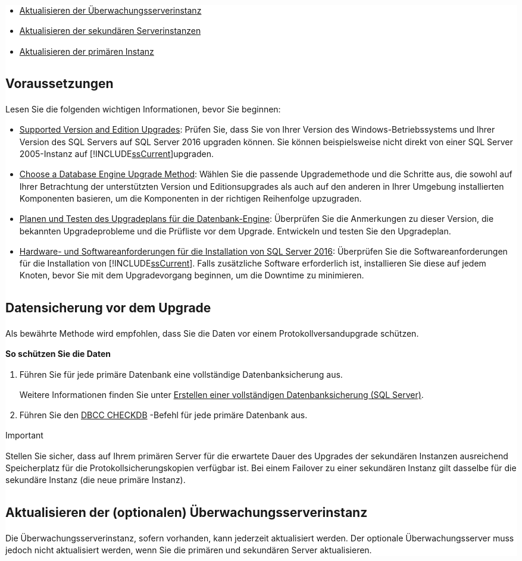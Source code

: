 -   [Aktualisieren der Überwachungsserverinstanz](#UpgradeMonitor)  
  
-   [Aktualisieren der sekundären Serverinstanzen](#UpgradeSecondaries)  
  
-   [Aktualisieren der primären Instanz](#UpgradePrimary)  
  
##  <a name="prerequisites"></a><a name="Prerequisites"></a> Voraussetzungen  
 Lesen Sie die folgenden wichtigen Informationen, bevor Sie beginnen:  
  
-   [Supported Version and Edition Upgrades](../../database-engine/install-windows/supported-version-and-edition-upgrades.md): Prüfen Sie, dass Sie von Ihrer Version des Windows-Betriebssystems und Ihrer Version des SQL Servers auf SQL Server 2016 upgraden können. Sie können beispielsweise nicht direkt von einer SQL Server 2005-Instanz auf [!INCLUDE[ssCurrent](../../includes/sscurrent-md.md)]upgraden.  
  
-   [Choose a Database Engine Upgrade Method](../../database-engine/install-windows/choose-a-database-engine-upgrade-method.md): Wählen Sie die passende Upgrademethode und die Schritte aus, die sowohl auf Ihrer Betrachtung der unterstützten Version und Editionsupgrades als auch auf den anderen in Ihrer Umgebung installierten Komponenten basieren, um die Komponenten in der richtigen Reihenfolge upzugraden.  
  
-   [Planen und Testen des Upgradeplans für die Datenbank-Engine](../../database-engine/install-windows/plan-and-test-the-database-engine-upgrade-plan.md): Überprüfen Sie die Anmerkungen zu dieser Version, die bekannten Upgradeprobleme und die Prüfliste vor dem Upgrade. Entwickeln und testen Sie den Upgradeplan.  
  
-   [Hardware- und Softwareanforderungen für die Installation von SQL Server 2016](../../sql-server/install/hardware-and-software-requirements-for-installing-sql-server.md): Überprüfen Sie die Softwareanforderungen für die Installation von [!INCLUDE[ssCurrent](../../includes/sscurrent-md.md)]. Falls zusätzliche Software erforderlich ist, installieren Sie diese auf jedem Knoten, bevor Sie mit dem Upgradevorgang beginnen, um die Downtime zu minimieren.  
  
##  <a name="protect-your-data-before-the-upgrade"></a><a name="ProtectData"></a> Datensicherung vor dem Upgrade  
 Als bewährte Methode wird empfohlen, dass Sie die Daten vor einem Protokollversandupgrade schützen.  
  
 **So schützen Sie die Daten**  
  
1.  Führen Sie für jede primäre Datenbank eine vollständige Datenbanksicherung aus.  
  
     Weitere Informationen finden Sie unter [Erstellen einer vollständigen Datenbanksicherung &#40;SQL Server&#41;](../../relational-databases/backup-restore/create-a-full-database-backup-sql-server.md).  
  
2.  Führen Sie den [DBCC CHECKDB](../../t-sql/database-console-commands/dbcc-checkdb-transact-sql.md) -Befehl für jede primäre Datenbank aus.  
  
> [!IMPORTANT]  
>  Stellen Sie sicher, dass auf Ihrem primären Server für die erwartete Dauer des Upgrades der sekundären Instanzen ausreichend Speicherplatz für die Protokollsicherungskopien verfügbar ist.  Bei einem Failover zu einer sekundären Instanz gilt dasselbe für die sekundäre Instanz (die neue primäre Instanz).  
  
##  <a name="upgrading-the-optional-monitor-server-instance"></a><a name="UpgradeMonitor"></a> Aktualisieren der (optionalen) Überwachungsserverinstanz  
 Die Überwachungsserverinstanz, sofern vorhanden, kann jederzeit aktualisiert werden. Der optionale Überwachungsserver muss jedoch nicht aktualisiert werden, wenn Sie die primären und sekundären Server aktualisieren.  
  